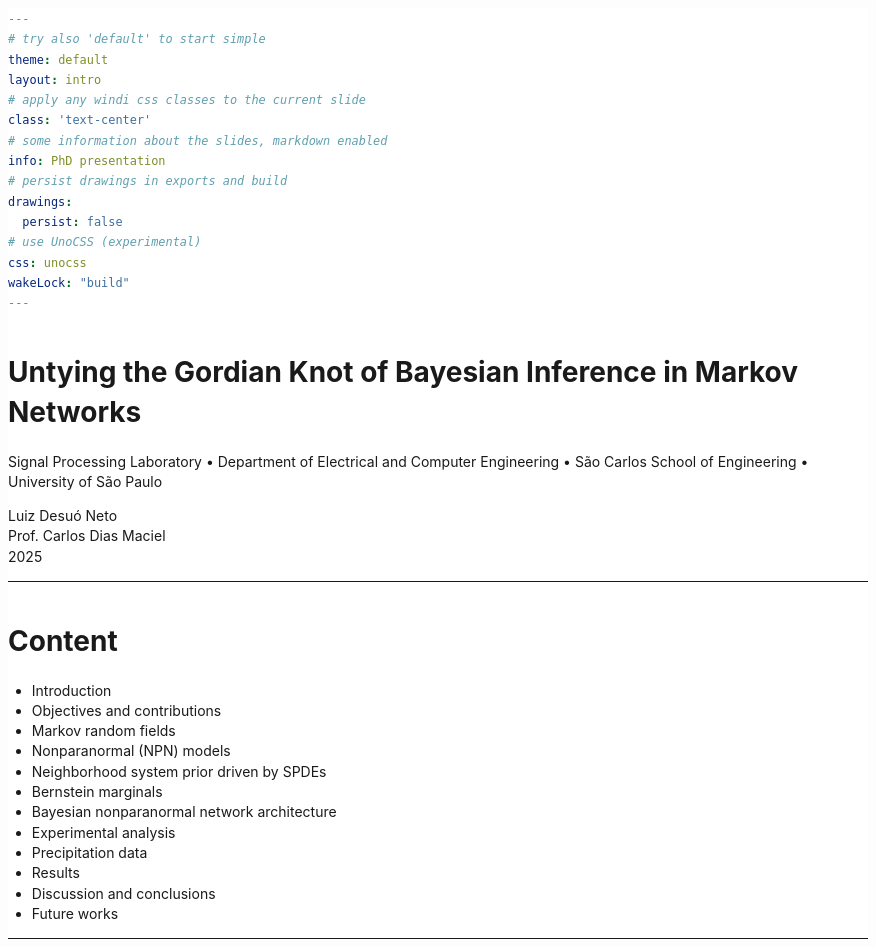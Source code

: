 ```yaml
---
# try also 'default' to start simple
theme: default
layout: intro
# apply any windi css classes to the current slide
class: 'text-center'
# some information about the slides, markdown enabled
info: PhD presentation
# persist drawings in exports and build
drawings:
  persist: false
# use UnoCSS (experimental)
css: unocss
wakeLock: "build"
---
```


# Untying the Gordian Knot of Bayesian Inference in Markov Networks

Signal Processing Laboratory • Department of Electrical and Computer Engineering • São Carlos School of Engineering • University of São Paulo

<div class="absolute bottom-10">
  <div class="font-700 text-left">
    Luiz Desuó Neto<br>
    Prof. Carlos Dias Maciel<br>
    <span class="text-sm mt-2 block">2025</span>
  </div>
</div>

---

# Content

- Introduction
- Objectives and contributions
- Markov random fields
- Nonparanormal (NPN) models
- Neighborhood system prior driven by SPDEs
- Bernstein marginals
- Bayesian nonparanormal network architecture
- Experimental analysis
- Precipitation data
- Results
- Discussion and conclusions
- Future works

---
